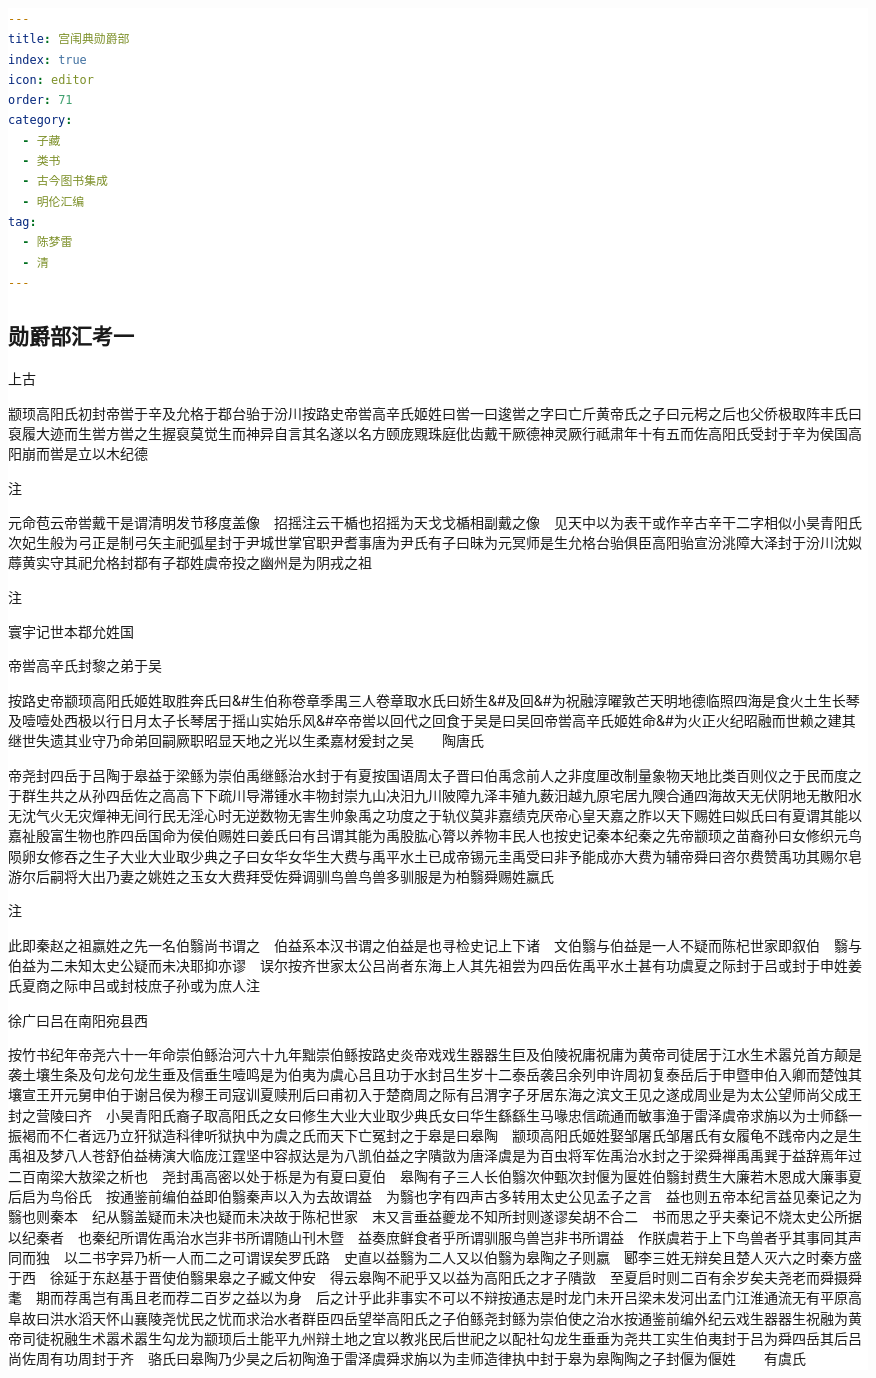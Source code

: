 ```yaml
---
title: 宫闱典勋爵部
index: true
icon: editor
order: 71
category:
  - 子藏
  - 类书
  - 古今图书集成
  - 明伦汇编
tag:
  - 陈梦雷
  - 清
---
```


## 勋爵部汇考一

上古  

颛顼高阳氏初封帝喾于辛及允格于鄀台骀于汾川按路史帝喾高辛氏姬姓曰喾一曰逡喾之字曰亡斤黄帝氏之子曰元枵之后也父侨极取阵丰氏曰裒履大迹而生喾方喾之生握裒莫觉生而神异自言其名遂以名方颐庞覭珠庭仳齿戴干厥德神灵厥行祗肃年十有五而佐高阳氏受封于辛为侯国高阳崩而喾是立以木纪德  

注  

元命苞云帝喾戴干是谓清明发节移度盖像　招摇注云干楯也招摇为天戈戈楯相副戴之像　见天中以为表干或作辛古辛干二字相似小昊青阳氏次妃生般为弓正是制弓矢主祀弧星封于尹城世掌官职尹耆事唐为尹氏有子曰昧为元冥师是生允格台骀俱臣高阳骀宣汾洮障大泽封于汾川沈姒蓐黄实守其祀允格封鄀有子鄀姓虞帝投之幽州是为阴戎之祖  

注  

寰宇记世本鄀允姓国  

帝喾高辛氏封黎之弟于吴  

按路史帝颛顼高阳氏姬姓取胜奔氏曰&#生伯称卷章季禺三人卷章取水氏曰娇生&#及回&#为祝融淳曜敦芒天明地德临照四海是食火土生长琴及噎噎处西极以行日月太子长琴居于摇山实始乐风&#卒帝喾以回代之回食于吴是曰吴回帝喾高辛氏姬姓命&#为火正火纪昭融而世赖之建其继世失遗其业守乃命弟回嗣厥职昭显天地之光以生柔嘉材爰封之吴　　陶唐氏  

帝尧封四岳于吕陶于皋益于梁鲧为崇伯禹继鲧治水封于有夏按国语周太子晋曰伯禹念前人之非度厘改制量象物天地比类百则仪之于民而度之于群生共之从孙四岳佐之高高下下疏川导滞锺水丰物封崇九山决汨九川陂障九泽丰殖九薮汨越九原宅居九隩合通四海故天无伏阴地无散阳水无沈气火无灾燀神无间行民无淫心时无逆数物无害生帅象禹之功度之于轨仪莫非嘉绩克厌帝心皇天嘉之胙以天下赐姓曰姒氏曰有夏谓其能以嘉祉殷富生物也胙四岳国命为侯伯赐姓曰姜氏曰有吕谓其能为禹股肱心膂以养物丰民人也按史记秦本纪秦之先帝颛顼之苗裔孙曰女修织元鸟陨卵女修吞之生子大业大业取少典之子曰女华女华生大费与禹平水土已成帝锡元圭禹受曰非予能成亦大费为辅帝舜曰咨尔费赞禹功其赐尔皂游尔后嗣将大出乃妻之姚姓之玉女大费拜受佐舜调驯鸟兽鸟兽多驯服是为柏翳舜赐姓嬴氏  

注  

此即秦赵之祖嬴姓之先一名伯翳尚书谓之　伯益系本汉书谓之伯益是也寻检史记上下诸　文伯翳与伯益是一人不疑而陈杞世家即叙伯　翳与伯益为二未知太史公疑而未决耶抑亦谬　误尔按齐世家太公吕尚者东海上人其先祖尝为四岳佐禹平水土甚有功虞夏之际封于吕或封于申姓姜氏夏商之际申吕或封枝庶子孙或为庶人注  

徐广曰吕在南阳宛县西  

按竹书纪年帝尧六十一年命崇伯鲧治河六十九年黜崇伯鲧按路史炎帝戏戏生器器生巨及伯陵祝庸祝庸为黄帝司徒居于江水生术嚣兑首方颠是袭土壤生条及句龙句龙生垂及信垂生噎鸣是为伯夷为虞心吕且功于水封吕生岁十二泰岳袭吕余列申许周初复泰岳后于申暨申伯入卿而楚蚀其壤宣王开元舅申伯于谢吕侯为穆王司寇训夏赎刑后曰甫初入于楚商周之际有吕渭字子牙居东海之滨文王见之遂成周业是为太公望师尚父成王封之营陵曰齐　小昊青阳氏裔子取高阳氏之女曰修生大业大业取少典氏女曰华生繇繇生马喙忠信疏通而敏事渔于雷泽虞帝求旃以为士师繇一振褐而不仁者远乃立犴狱造科律听狱执中为虞之氏而天下亡冤封之于皋是曰皋陶　颛顼高阳氏姬姓娶邹屠氏邹屠氏有女履龟不践帝内之是生禹祖及梦八人苍舒伯益梼演大临庞江霆坚中容叔达是为八凯伯益之字隤敳为唐泽虞是为百虫将军佐禹治水封之于梁舜禅禹禹巽于益辞焉年过二百南梁大敖梁之析也　尧封禹高密以处于栎是为有夏曰夏伯　皋陶有子三人长伯翳次仲甄次封偃为匽姓伯翳封费生大廉若木恩成大廉事夏后启为鸟俗氏　按通鉴前编伯益即伯翳秦声以入为去故谓益　为翳也字有四声古多转用太史公见孟子之言　益也则五帝本纪言益见秦记之为翳也则秦本　纪从翳盖疑而未决也疑而未决故于陈杞世家　末又言垂益夔龙不知所封则遂谬矣胡不合二　书而思之乎夫秦记不烧太史公所据以纪秦者　也秦纪所谓佐禹治水岂非书所谓随山刊木暨　益奏庶鲜食者乎所谓驯服鸟兽岂非书所谓益　作朕虞若于上下鸟兽者乎其事同其声同而独　以二书字异乃析一人而二之可谓误矣罗氏路　史直以益翳为二人又以伯翳为皋陶之子则嬴　郾李三姓无辩矣且楚人灭六之时秦方盛于西　徐延于东赵基于晋使伯翳果皋之子臧文仲安　得云皋陶不祀乎又以益为高阳氏之才子隤敳　至夏启时则二百有余岁矣夫尧老而舜摄舜耄　期而荐禹岂有禹且老而荐二百岁之益以为身　后之计乎此非事实不可以不辩按通志是时龙门未开吕梁未发河出孟门江淮通流无有平原高阜故曰洪水滔天怀山襄陵尧忧民之忧而求治水者群臣四岳望举高阳氏之子伯鲧尧封鲧为崇伯使之治水按通鉴前编外纪云戏生器器生祝融为黄帝司徒祝融生术嚣术嚣生勾龙为颛顼后土能平九州辩土地之宜以教兆民后世祀之以配社勾龙生垂垂为尧共工实生伯夷封于吕为舜四岳其后吕尚佐周有功周封于齐　骆氏曰皋陶乃少昊之后初陶渔于雷泽虞舜求旃以为圭师造律执中封于皋为皋陶陶之子封偃为偃姓　　有虞氏  
